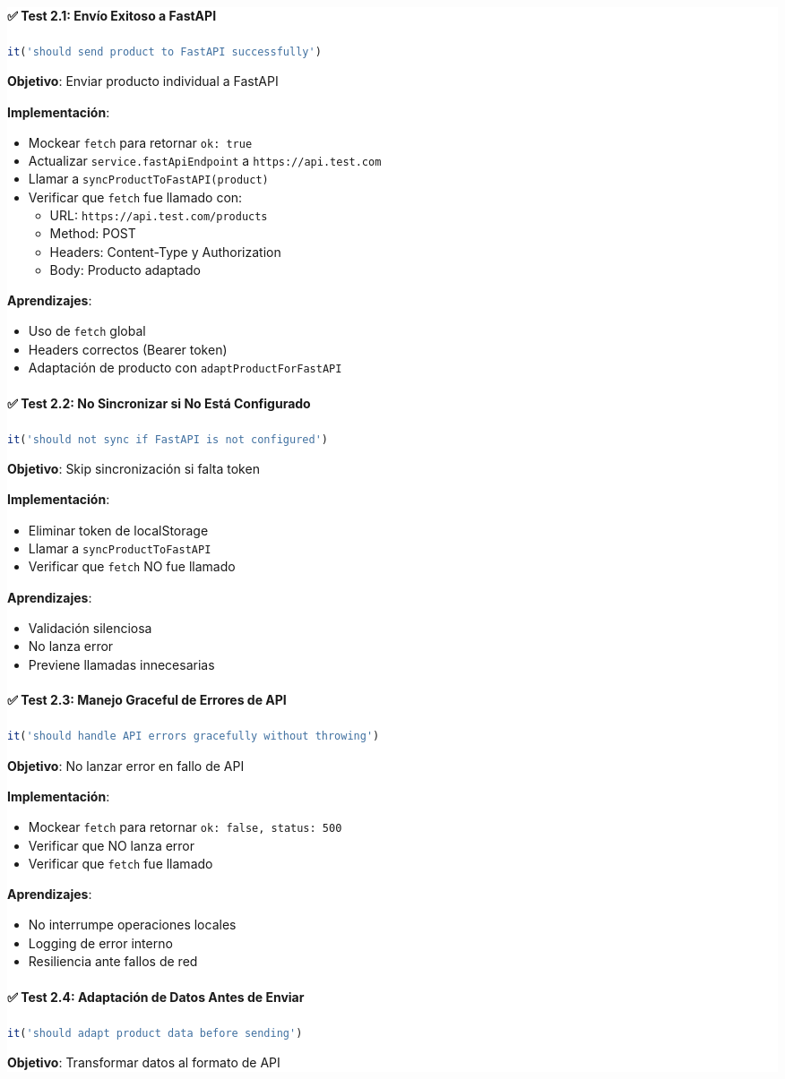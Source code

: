 #### ✅ Test 2.1: Envío Exitoso a FastAPI
```javascript
it('should send product to FastAPI successfully')
```
**Objetivo**: Enviar producto individual a FastAPI

**Implementación**:
- Mockear `fetch` para retornar `ok: true`
- Actualizar `service.fastApiEndpoint` a `https://api.test.com`
- Llamar a `syncProductToFastAPI(product)`
- Verificar que `fetch` fue llamado con:
  - URL: `https://api.test.com/products`
  - Method: POST
  - Headers: Content-Type y Authorization
  - Body: Producto adaptado

**Aprendizajes**:
- Uso de `fetch` global
- Headers correctos (Bearer token)
- Adaptación de producto con `adaptProductForFastAPI`

#### ✅ Test 2.2: No Sincronizar si No Está Configurado
```javascript
it('should not sync if FastAPI is not configured')
```
**Objetivo**: Skip sincronización si falta token

**Implementación**:
- Eliminar token de localStorage
- Llamar a `syncProductToFastAPI`
- Verificar que `fetch` NO fue llamado

**Aprendizajes**:
- Validación silenciosa
- No lanza error
- Previene llamadas innecesarias

#### ✅ Test 2.3: Manejo Graceful de Errores de API
```javascript
it('should handle API errors gracefully without throwing')
```
**Objetivo**: No lanzar error en fallo de API

**Implementación**:
- Mockear `fetch` para retornar `ok: false, status: 500`
- Verificar que NO lanza error
- Verificar que `fetch` fue llamado

**Aprendizajes**:
- No interrumpe operaciones locales
- Logging de error interno
- Resiliencia ante fallos de red

#### ✅ Test 2.4: Adaptación de Datos Antes de Enviar
```javascript
it('should adapt product data before sending')
```
**Objetivo**: Transformar datos al formato de API
